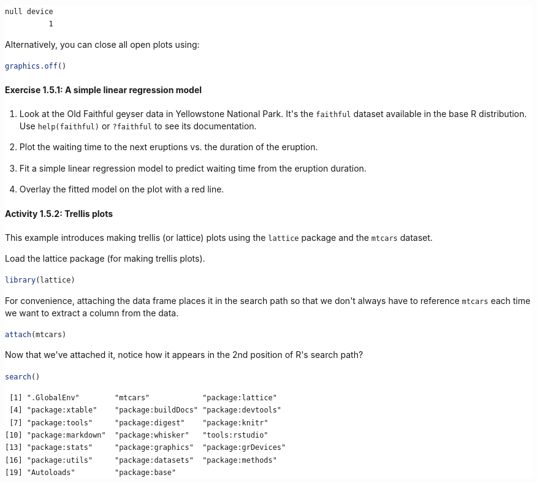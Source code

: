 ```
null device 
          1 
```




Alternatively, you can close all open plots using:


```r
graphics.off()
```



#### Exercise 1.5.1: A simple linear regression model
1) Look at the Old Faithful geyser data in Yellowstone
   National Park.  It's the `faithful` dataset available in
   the base R distribution.  Use `help(faithful)` or `?faithful`
   to see its documentation.

2) Plot the waiting time to the next eruptions vs. the
   duration of the eruption.

3) Fit a simple linear regression model to predict waiting
   time from the eruption duration.

4) Overlay the fitted model on the plot with a red line.

#### Activity 1.5.2: Trellis plots
This example introduces making trellis (or lattice) plots
using the `lattice` package and the `mtcars` dataset.

Load the lattice package (for making trellis plots).


```r
library(lattice)
```



For convenience, attaching the data frame places it in the
search path so that we don't always have to reference `mtcars`
each time we want to extract a column from the data.


```r
attach(mtcars)
```



Now that we've attached it, notice how it appears in the
2nd position of R's search path?


```r
search()
```

```
 [1] ".GlobalEnv"        "mtcars"            "package:lattice"  
 [4] "package:xtable"    "package:buildDocs" "package:devtools" 
 [7] "package:tools"     "package:digest"    "package:knitr"    
[10] "package:markdown"  "package:whisker"   "tools:rstudio"    
[13] "package:stats"     "package:graphics"  "package:grDevices"
[16] "package:utils"     "package:datasets"  "package:methods"  
[19] "Autoloads"         "package:base"     
```
